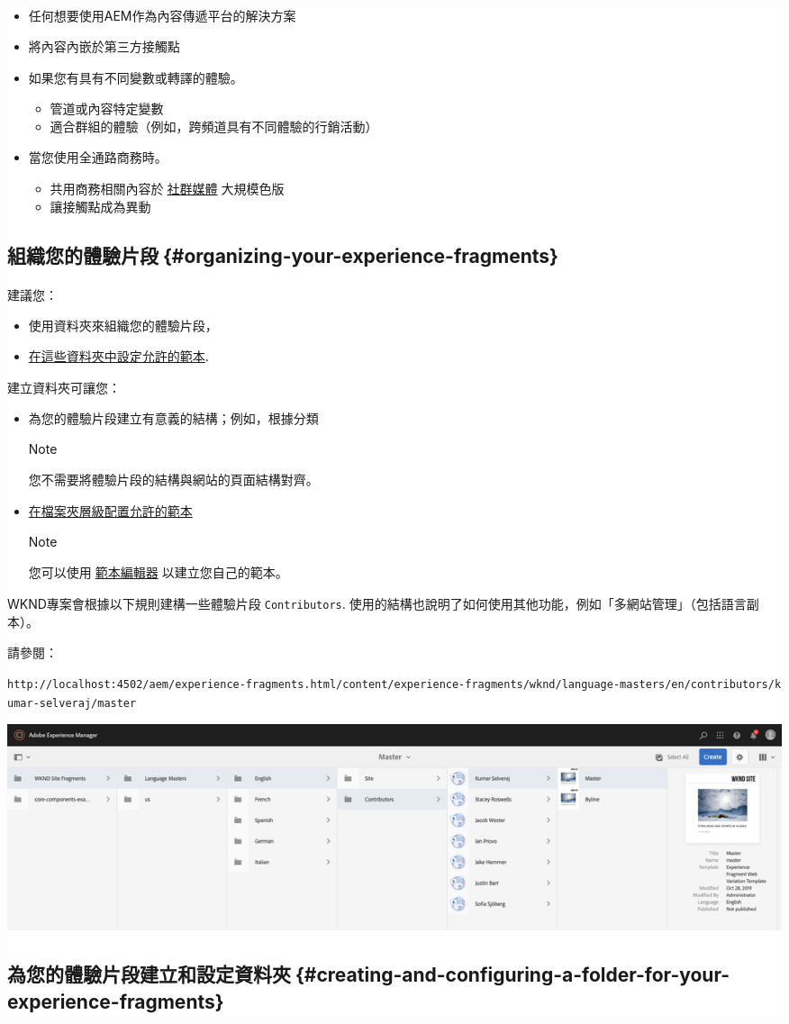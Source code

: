    * 任何想要使用AEM作為內容傳遞平台的解決方案
   * 將內容內嵌於第三方接觸點

* 如果您有具有不同變數或轉譯的體驗。

   * 管道或內容特定變數
   * 適合群組的體驗（例如，跨頻道具有不同體驗的行銷活動）

* 當您使用全通路商務時。

   * 共用商務相關內容於 [社群媒體](/help/sites-developing/experience-fragments.md#social-variations) 大規模色版
   * 讓接觸點成為異動

## 組織您的體驗片段 {#organizing-your-experience-fragments}

建議您：
* 使用資料夾來組織您的體驗片段，

* [在這些資料夾中設定允許的範本](#configure-allowed-templates-folder).

建立資料夾可讓您：

* 為您的體驗片段建立有意義的結構；例如，根據分類

  >[!NOTE]
  >
  >您不需要將體驗片段的結構與網站的頁面結構對齊。

* [在檔案夾層級配置允許的範本](#configure-allowed-templates-folder)

  >[!NOTE]
  >
  >您可以使用 [範本編輯器](/help/sites-authoring/templates.md) 以建立您自己的範本。

WKND專案會根據以下規則建構一些體驗片段 `Contributors`. 使用的結構也說明了如何使用其他功能，例如「多網站管理」（包括語言副本）。

請參閱：

`http://localhost:4502/aem/experience-fragments.html/content/experience-fragments/wknd/language-masters/en/contributors/kumar-selveraj/master`

![體驗片段的資料夾](/help/sites-authoring/assets/xf-folders.png)

## 為您的體驗片段建立和設定資料夾 {#creating-and-configuring-a-folder-for-your-experience-fragments}
